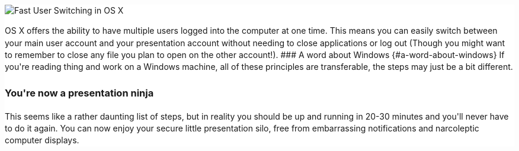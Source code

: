 ![Fast User Switching in OS X][4]

OS X offers the ability to have multiple users logged into the computer at one time. This means you can easily switch between your main user account and your presentation account without needing to close applications or log out (Though you might want to remember to close any file you plan to open on the other account!). ### A word about Windows {#a-word-about-windows} If you're reading thing and work on a Windows machine, all of these principles are transferable, the steps may just be a bit different.

### You're now a presentation ninja

This seems like a rather daunting list of steps, but in reality you should be up and running in 20-30 minutes and you'll never have to do it again. You can now enjoy your secure little presentation silo, free from embarrassing notifications and narcoleptic computer displays.

   [1]: /img/finder-settings.png
   [2]: /img/presentation-dock.png
   [3]: /img/amphetamine-settings.png
   [4]: /img/fast-user-switching-alternative.png
